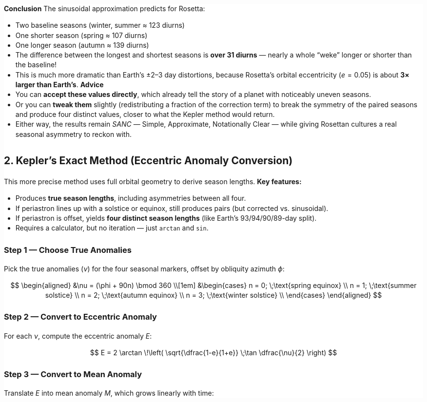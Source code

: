 **Conclusion**
The sinusoidal approximation predicts for Rosetta:
- Two baseline seasons (winter, summer ≈ 123 diurns)  
- One shorter season (spring ≈ 107 diurns)  
- One longer season (autumn ≈ 139 diurns)
- The difference between the longest and shortest seasons is **over 31 diurns** — nearly a whole “weke” longer or shorter than the baseline!
- This is much more dramatic than Earth’s ±2–3 day distortions, because Rosetta’s orbital eccentricity ($e=0.05$) is about **3× larger than Earth’s**.
**Advice**
- You can **accept these values directly**, which already tell the story of a planet with noticeably uneven seasons.  
- Or you can **tweak them** slightly (redistributing a fraction of the correction term) to break the symmetry of the paired seasons and produce four distinct values, closer to what the Kepler method would return.  
- Either way, the results remain *SANC* — Simple, Approximate, Notationally Clear — while giving Rosettan cultures a real seasonal asymmetry to reckon with.

## 2. Kepler’s Exact Method (Eccentric Anomaly Conversion)
This more precise method uses full orbital geometry to derive season lengths.
**Key features:**  
- Produces **true season lengths**, including asymmetries between all four.  
- If periastron lines up with a solstice or equinox, still produces pairs (but corrected vs. sinusoidal).  
- If periastron is offset, yields **four distinct season lengths** (like Earth’s 93/94/90/89-day split).  
- Requires a calculator, but no iteration — just `arctan` and `sin`.

### Step 1 — Choose True Anomalies
Pick the true anomalies ($\nu$) for the four seasonal markers, offset by obliquity azimuth $\phi$:

$$
\begin{aligned}
&\nu = (\phi + 90n) \bmod 360 \\[1em]
&\begin{cases}
n = 0; \;\text{spring equinox} \\
n = 1; \;\text{summer solstice} \\
n = 2; \;\text{autumn equinox} \\
n = 3; \;\text{winter solstice} \\
\end{cases}
\end{aligned}
$$
### Step 2 — Convert to Eccentric Anomaly
For each $\nu$, compute the eccentric anomaly $E$:

$$
E = 2 \arctan \!\left( \sqrt{\dfrac{1-e}{1+e}} \;\tan \dfrac{\nu}{2} \right)
$$
### Step 3 — Convert to Mean Anomaly
Translate $E$ into mean anomaly $M$, which grows linearly with time:

